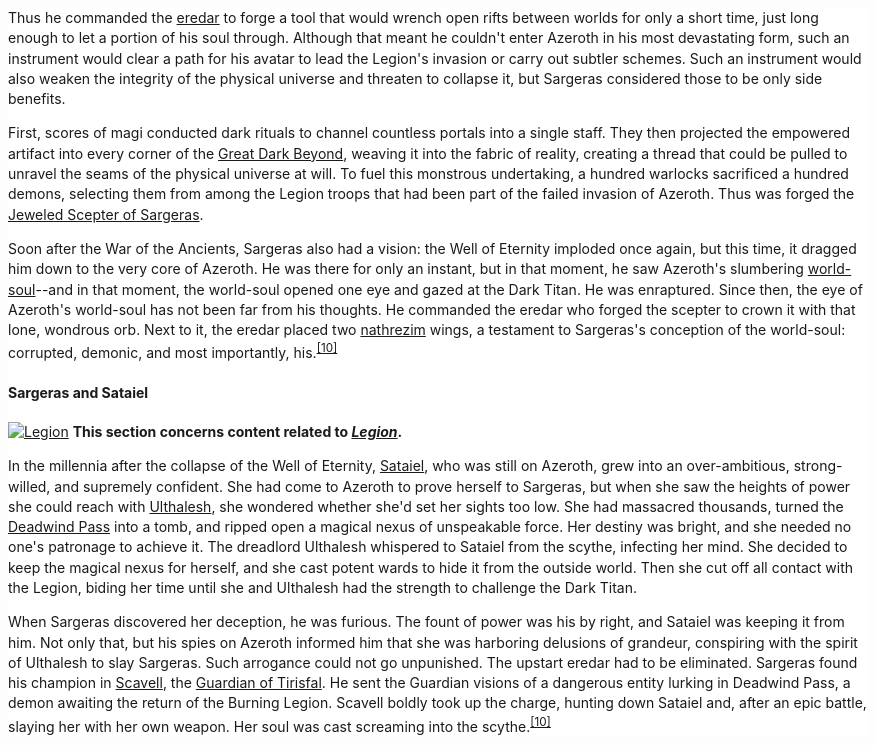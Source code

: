 Thus he commanded the [eredar](https://wowpedia.fandom.com/wiki/Eredar "Eredar") to forge a tool that would wrench open rifts between worlds for only a short time, just long enough to let a portion of his soul through. Although that meant he couldn't enter Azeroth in his most devastating form, such an instrument would clear a path for his avatar to lead the Legion's invasion or carry out subtler schemes. Such an instrument would also weaken the integrity of the physical universe and threaten to collapse it, but Sargeras considered those to be only side benefits.

First, scores of magi conducted dark rituals to channel countless portals into a single staff. They then projected the empowered artifact into every corner of the [Great Dark Beyond](https://wowpedia.fandom.com/wiki/Great_Dark_Beyond "Great Dark Beyond"), weaving it into the fabric of reality, creating a thread that could be pulled to unravel the seams of the physical universe at will. To fuel this monstrous undertaking, a hundred warlocks sacrificed a hundred demons, selecting them from among the Legion troops that had been part of the failed invasion of Azeroth. Thus was forged the [Jeweled Scepter of Sargeras](https://wowpedia.fandom.com/wiki/Jeweled_Scepter_of_Sargeras "Jeweled Scepter of Sargeras").

Soon after the War of the Ancients, Sargeras also had a vision: the Well of Eternity imploded once again, but this time, it dragged him down to the very core of Azeroth. He was there for only an instant, but in that moment, he saw Azeroth's slumbering [world-soul](https://wowpedia.fandom.com/wiki/World-soul "World-soul")\--and in that moment, the world-soul opened one eye and gazed at the Dark Titan. He was enraptured. Since then, the eye of Azeroth's world-soul has not been far from his thoughts. He commanded the eredar who forged the scepter to crown it with that lone, wondrous orb. Next to it, the eredar placed two [nathrezim](https://wowpedia.fandom.com/wiki/Nathrezim "Nathrezim") wings, a testament to Sargeras's conception of the world-soul: corrupted, demonic, and most importantly, his.<sup id="cite_ref-Research_10-3"><a href="https://wowpedia.fandom.com/wiki/Sargeras#cite_note-Research-10">[10]</a></sup>

#### Sargeras and Sataiel

[![Legion](https://static.wikia.nocookie.net/wowpedia/images/f/fd/Legion-Logo-Small.png/revision/latest?cb=20150808040028)](https://wowpedia.fandom.com/wiki/World_of_Warcraft:_Legion "Legion") **This section concerns content related to _[Legion](https://wowpedia.fandom.com/wiki/World_of_Warcraft:_Legion "World of Warcraft: Legion")_.**

In the millennia after the collapse of the Well of Eternity, [Sataiel](https://wowpedia.fandom.com/wiki/Sataiel "Sataiel"), who was still on Azeroth, grew into an over-ambitious, strong-willed, and supremely confident. She had come to Azeroth to prove herself to Sargeras, but when she saw the heights of power she could reach with [Ulthalesh](https://wowpedia.fandom.com/wiki/Ulthalesh,_the_Deadwind_Harvester "Ulthalesh, the Deadwind Harvester"), she wondered whether she'd set her sights too low. She had massacred thousands, turned the [Deadwind Pass](https://wowpedia.fandom.com/wiki/Deadwind_Pass "Deadwind Pass") into a tomb, and ripped open a magical nexus of unspeakable force. Her destiny was bright, and she needed no one's patronage to achieve it. The dreadlord Ulthalesh whispered to Sataiel from the scythe, infecting her mind. She decided to keep the magical nexus for herself, and she cast potent wards to hide it from the outside world. Then she cut off all contact with the Legion, biding her time until she and Ulthalesh had the strength to challenge the Dark Titan.

When Sargeras discovered her deception, he was furious. The fount of power was his by right, and Sataiel was keeping it from him. Not only that, but his spies on Azeroth informed him that she was harboring delusions of grandeur, conspiring with the spirit of Ulthalesh to slay Sargeras. Such arrogance could not go unpunished. The upstart eredar had to be eliminated. Sargeras found his champion in [Scavell](https://wowpedia.fandom.com/wiki/Scavell "Scavell"), the [Guardian of Tirisfal](https://wowpedia.fandom.com/wiki/Guardian_of_Tirisfal "Guardian of Tirisfal"). He sent the Guardian visions of a dangerous entity lurking in Deadwind Pass, a demon awaiting the return of the Burning Legion. Scavell boldly took up the charge, hunting down Sataiel and, after an epic battle, slaying her with her own weapon. Her soul was cast screaming into the scythe.<sup id="cite_ref-Research_10-4"><a href="https://wowpedia.fandom.com/wiki/Sargeras#cite_note-Research-10">[10]</a></sup>
